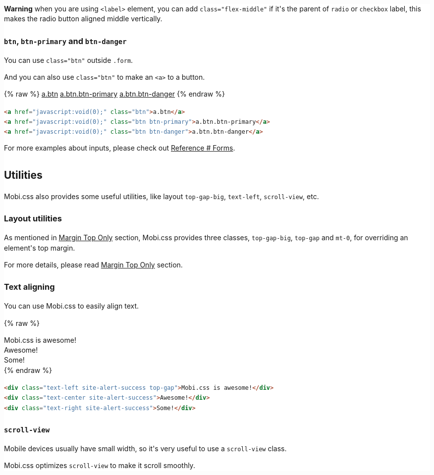 **Warning** when you are using `<label>` element, you can add `class="flex-middle"` if it's the parent of `radio` or `checkbox` label, this makes the radio button aligned middle vertically.

### `btn`, `btn-primary` and `btn-danger`

You can use `class="btn"` outside `.form`.

And you can also use `class="btn"` to make an `<a>` to a button.

{% raw %}
<a href="javascript:void(0);" class="btn">a.btn</a>
<a href="javascript:void(0);" class="btn btn-primary">a.btn.btn-primary</a>
<a href="javascript:void(0);" class="btn btn-danger">a.btn.btn-danger</a>
{% endraw %}

```html
<a href="javascript:void(0);" class="btn">a.btn</a>
<a href="javascript:void(0);" class="btn btn-primary">a.btn.btn-primary</a>
<a href="javascript:void(0);" class="btn btn-danger">a.btn.btn-danger</a>
```

For more examples about inputs, please check out [Reference # Forms](/docs/reference/#Forms).

## Utilities

Mobi.css also provides some useful utilities, like layout `top-gap-big`, `text-left`, `scroll-view`, etc.

### Layout utilities

As mentioned in [Margin Top Only](#Margin-top-only) section, Mobi.css provides three classes, `top-gap-big`, `top-gap` and `mt-0`, for overriding an element's top margin.

For more details, please read [Margin Top Only](#Margin-top-only) section.

### Text aligning

You can use Mobi.css to easily align text.

{% raw %}
<div class="text-left site-alert-success top-gap">Mobi.css is awesome!</div>
<div class="text-center site-alert-success">Awesome!</div>
<div class="text-right site-alert-success">Some!</div>
{% endraw %}

```html
<div class="text-left site-alert-success top-gap">Mobi.css is awesome!</div>
<div class="text-center site-alert-success">Awesome!</div>
<div class="text-right site-alert-success">Some!</div>
```

### `scroll-view`

Mobile devices usually have small width, so it's very useful to use a `scroll-view` class.

Mobi.css optimizes `scroll-view` to make it scroll smoothly.
